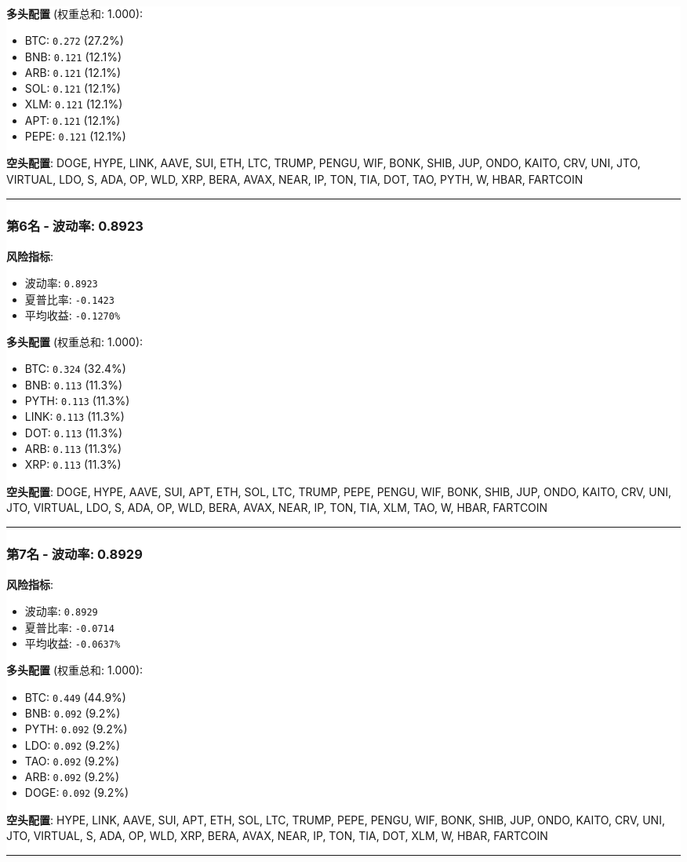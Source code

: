 **多头配置** (权重总和: 1.000):
- BTC: `0.272` (27.2%)
- BNB: `0.121` (12.1%)
- ARB: `0.121` (12.1%)
- SOL: `0.121` (12.1%)
- XLM: `0.121` (12.1%)
- APT: `0.121` (12.1%)
- PEPE: `0.121` (12.1%)

**空头配置**: DOGE, HYPE, LINK, AAVE, SUI, ETH, LTC, TRUMP, PENGU, WIF, BONK, SHIB, JUP, ONDO, KAITO, CRV, UNI, JTO, VIRTUAL, LDO, S, ADA, OP, WLD, XRP, BERA, AVAX, NEAR, IP, TON, TIA, DOT, TAO, PYTH, W, HBAR, FARTCOIN

---

### 第6名 - 波动率: 0.8923

**风险指标**:
- 波动率: `0.8923`
- 夏普比率: `-0.1423`
- 平均收益: `-0.1270%`

**多头配置** (权重总和: 1.000):
- BTC: `0.324` (32.4%)
- BNB: `0.113` (11.3%)
- PYTH: `0.113` (11.3%)
- LINK: `0.113` (11.3%)
- DOT: `0.113` (11.3%)
- ARB: `0.113` (11.3%)
- XRP: `0.113` (11.3%)

**空头配置**: DOGE, HYPE, AAVE, SUI, APT, ETH, SOL, LTC, TRUMP, PEPE, PENGU, WIF, BONK, SHIB, JUP, ONDO, KAITO, CRV, UNI, JTO, VIRTUAL, LDO, S, ADA, OP, WLD, BERA, AVAX, NEAR, IP, TON, TIA, XLM, TAO, W, HBAR, FARTCOIN

---

### 第7名 - 波动率: 0.8929

**风险指标**:
- 波动率: `0.8929`
- 夏普比率: `-0.0714`
- 平均收益: `-0.0637%`

**多头配置** (权重总和: 1.000):
- BTC: `0.449` (44.9%)
- BNB: `0.092` (9.2%)
- PYTH: `0.092` (9.2%)
- LDO: `0.092` (9.2%)
- TAO: `0.092` (9.2%)
- ARB: `0.092` (9.2%)
- DOGE: `0.092` (9.2%)

**空头配置**: HYPE, LINK, AAVE, SUI, APT, ETH, SOL, LTC, TRUMP, PEPE, PENGU, WIF, BONK, SHIB, JUP, ONDO, KAITO, CRV, UNI, JTO, VIRTUAL, S, ADA, OP, WLD, XRP, BERA, AVAX, NEAR, IP, TON, TIA, DOT, XLM, W, HBAR, FARTCOIN

---